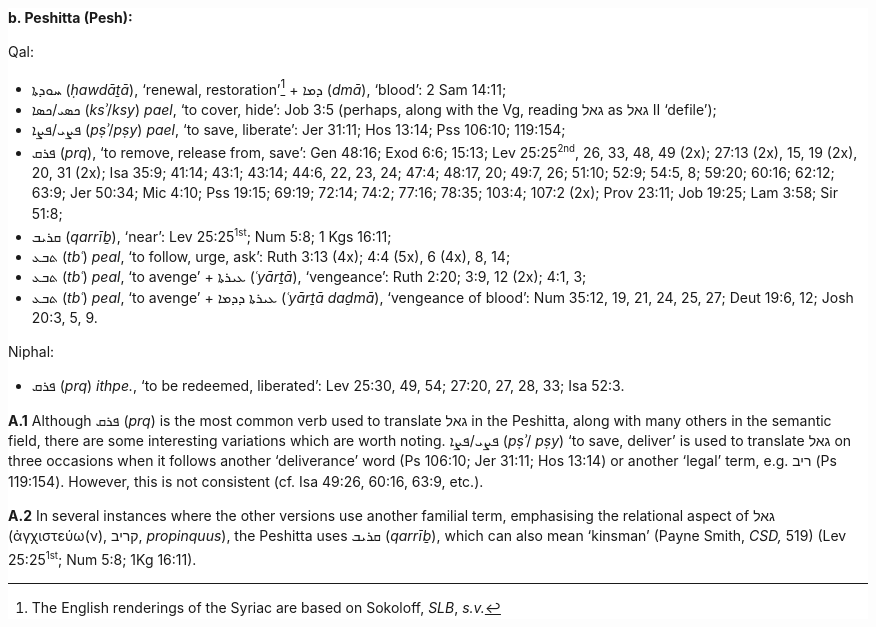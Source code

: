 <b>b. Peshitta (Pesh):</b>

Qal:

* ܚܘܕܬܐ
(<i>ḥawdāṯā</i>), ‘renewal, restoration’[^5] +
 ܕܡܐ 
(<i>dmā</i>), ‘blood’: 2 Sam 14:11;
* ܟܣܝ/ܟܣܐ
(<i>ksʾ</i>/<i>ksy</i>) <i>pael</i>, ‘to cover, hide’: Job 3:5 (perhaps, along with the Vg, reading גאל as גאל II ‘defile’);
* ܦܨܝ/ܦܨܐ
(<i>pṣʾ</i>/<i>pṣy</i>) <i>pael</i>, ‘to save, liberate’: Jer 31:11; Hos 13:14; Pss 106:10; 119:154;
* ܦܪܩ
(<i>prq</i>), ‘to remove, release from, save’: Gen 48:16; Exod 6:6; 15:13; Lev 25:25<sup><small>2nd</small></sup>, 26, 33, 48, 49 (2x); 27:13 (2x), 15, 19 (2x), 20, 31 (2x); Isa 35:9; 41:14; 43:1; 43:14; 44:6, 22, 23, 24; 47:4; 48:17, 20; 49:7, 26; 51:10; 52:9; 54:5, 8; 59:20; 60:16; 62:12; 63:9; Jer 50:34; Mic 4:10; Pss 19:15; 69:19; 72:14; 74:2; 77:16; 78:35; 103:4; 107:2 (2x); Prov 23:11; Job 19:25; Lam 3:58; Sir 51:8;
* ܩܪܝܒ
(<i>qarrīḇ</i>), ‘near’: Lev 25:25<sup><small>1st</small></sup>; Num 5:8; 1 Kgs 16:11;
* ܬܒܥ
(<i>tbʿ</i>) <i>peal</i>, ‘to follow, urge, ask’: Ruth 3:13 (4x); 4:4 (5x), 6 (4x), 8, 14;
* ܬܒܥ
(<i>tbʿ</i>) <i>peal</i>, ‘to avenge’ + ܥܝܪܬܐ (<i>ʿyārṯā</i>), ‘vengeance’: Ruth 2:20; 3:9, 12 (2x); 4:1, 3;
* ܬܒܥ
(<i>tbʿ</i>) <i>peal</i>, ‘to avenge’ + ܥܝܪܬܐ ܕܕܡܐ 
(<i>ʿyārṯā daḏmā</i>), ‘vengeance of blood’: Num 35:12, 19, 21, 24, 25, 27; Deut 19:6, 12; Josh 20:3, 5, 9.

[^5]: The English renderings of the Syriac are based on Sokoloff, <i>SLB</i>, <i>s.v.</i>

Niphal:

* ܦܪܩ
(<i>prq</i>) <i>ithpe.</i>, ‘to be redeemed, liberated’: Lev 25:30, 49, 54; 27:20, 27, 28, 33; Isa 52:3.


<b>A.1</b> Although ܦܪܩ (<i>prq</i>) is the most common verb used to translate
    גאל
in the Peshitta, along with many others in the semantic field, there are some interesting variations which are worth noting.
    ܦܨܝ/ܦܨܐ
(<i>pṣʾ</i>/ <i>pṣy</i>) ‘to save, deliver’ is used to translate גאל on three occasions when it follows another ‘deliverance’ word (Ps 106:10; Jer 31:11; Hos 13:14) or another ‘legal’ term, e.g. ריב (Ps 119:154). However, this is not consistent (cf. Isa 49:26, 60:16, 63:9, etc.).

<b>A.2</b> In several instances where the other versions use another familial term, emphasising the relational aspect of גאל
(ἀγχιστεύω(ν), קריב, <i>propinquus</i>), the Peshitta uses ܩܪܝܒ (<i>qarrīḇ</i>), which can also mean ‘kinsman’ (Payne Smith, <i>CSD,</i> 519) (Lev 25:25<sup><small>1st</small></sup>; Num 5:8; 1Kg 16:11).


[^1]: <i>DCH</i> ii: 293, mentions 104x for the HB, and 96x for the qal, but <i>DCHR</i> ii: 315, gives the number of 103x, and 95x for the qal, which agrees with the findings in <i>Accordance</i> and <i>SHEBANQ</i>.
[^2]: Cf. Stamm 1971:385; Ringgren 1977, 351; <i>HALOT</i>, 169b.
[^3]: The three versions Aquila (αʹ), Symmachus (σʹ), and Theodotion (θʹ) are given according to Field<sup>I</sup> and Field<sup>II</sup>. Their testimony is indicated by their sigla (if applicable including a reference to LXX). In all the other cases the textual references are to the LXX.
[^4]: The English renderings of the Greek are based on <i>GELS</i>, <i>s.v.</i>; LEH<sup><small>3</small></sup>, <i>s.v.</i>
[^6]: The English renderings of the Aramaic are based on Jastrow, <i>DTT</i>, <i>s.v.</i>; and checked against Sokoloff, <i>DJBA</i>, <i>s.v.</i> and Sokoloff, <i>DJPA</i>, <i>s.v.</i>
[^7]: Tg<sup><small>Frg</small></sup> is in Exod 15:13 acc. to mss Paris Bibliotheque nationale Hebr. 110, and Vatican Ebr. 440, Folios 198-227; in the other texts only acc. to the latter ms.
[^8]: The English renderings of the Latin are based on Lewis & Short, <i>LD</i>, <i>s.v.</i>
[^9]: Stamm 1971:386; Johnson 1953:70; Jepsen 1957:158.